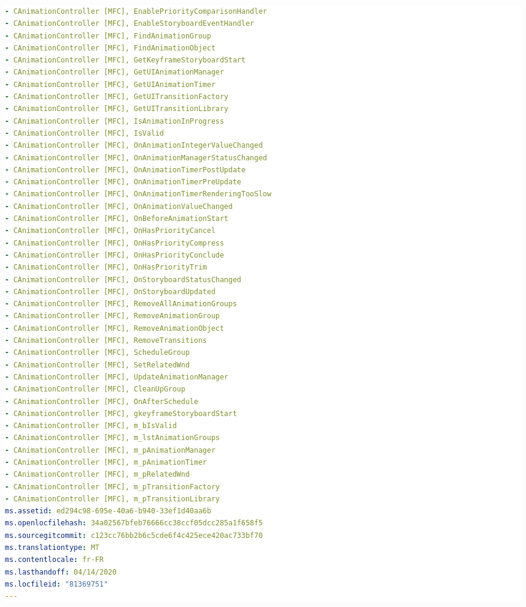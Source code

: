 ```yaml
- CAnimationController [MFC], EnablePriorityComparisonHandler
- CAnimationController [MFC], EnableStoryboardEventHandler
- CAnimationController [MFC], FindAnimationGroup
- CAnimationController [MFC], FindAnimationObject
- CAnimationController [MFC], GetKeyframeStoryboardStart
- CAnimationController [MFC], GetUIAnimationManager
- CAnimationController [MFC], GetUIAnimationTimer
- CAnimationController [MFC], GetUITransitionFactory
- CAnimationController [MFC], GetUITransitionLibrary
- CAnimationController [MFC], IsAnimationInProgress
- CAnimationController [MFC], IsValid
- CAnimationController [MFC], OnAnimationIntegerValueChanged
- CAnimationController [MFC], OnAnimationManagerStatusChanged
- CAnimationController [MFC], OnAnimationTimerPostUpdate
- CAnimationController [MFC], OnAnimationTimerPreUpdate
- CAnimationController [MFC], OnAnimationTimerRenderingTooSlow
- CAnimationController [MFC], OnAnimationValueChanged
- CAnimationController [MFC], OnBeforeAnimationStart
- CAnimationController [MFC], OnHasPriorityCancel
- CAnimationController [MFC], OnHasPriorityCompress
- CAnimationController [MFC], OnHasPriorityConclude
- CAnimationController [MFC], OnHasPriorityTrim
- CAnimationController [MFC], OnStoryboardStatusChanged
- CAnimationController [MFC], OnStoryboardUpdated
- CAnimationController [MFC], RemoveAllAnimationGroups
- CAnimationController [MFC], RemoveAnimationGroup
- CAnimationController [MFC], RemoveAnimationObject
- CAnimationController [MFC], RemoveTransitions
- CAnimationController [MFC], ScheduleGroup
- CAnimationController [MFC], SetRelatedWnd
- CAnimationController [MFC], UpdateAnimationManager
- CAnimationController [MFC], CleanUpGroup
- CAnimationController [MFC], OnAfterSchedule
- CAnimationController [MFC], gkeyframeStoryboardStart
- CAnimationController [MFC], m_bIsValid
- CAnimationController [MFC], m_lstAnimationGroups
- CAnimationController [MFC], m_pAnimationManager
- CAnimationController [MFC], m_pAnimationTimer
- CAnimationController [MFC], m_pRelatedWnd
- CAnimationController [MFC], m_pTransitionFactory
- CAnimationController [MFC], m_pTransitionLibrary
ms.assetid: ed294c98-695e-40a6-b940-33ef1d40aa6b
ms.openlocfilehash: 34a02567bfeb76666cc38ccf05dcc285a1f658f5
ms.sourcegitcommit: c123cc76bb2b6c5cde6f4c425ece420ac733bf70
ms.translationtype: MT
ms.contentlocale: fr-FR
ms.lasthandoff: 04/14/2020
ms.locfileid: "81369751"
---
```

